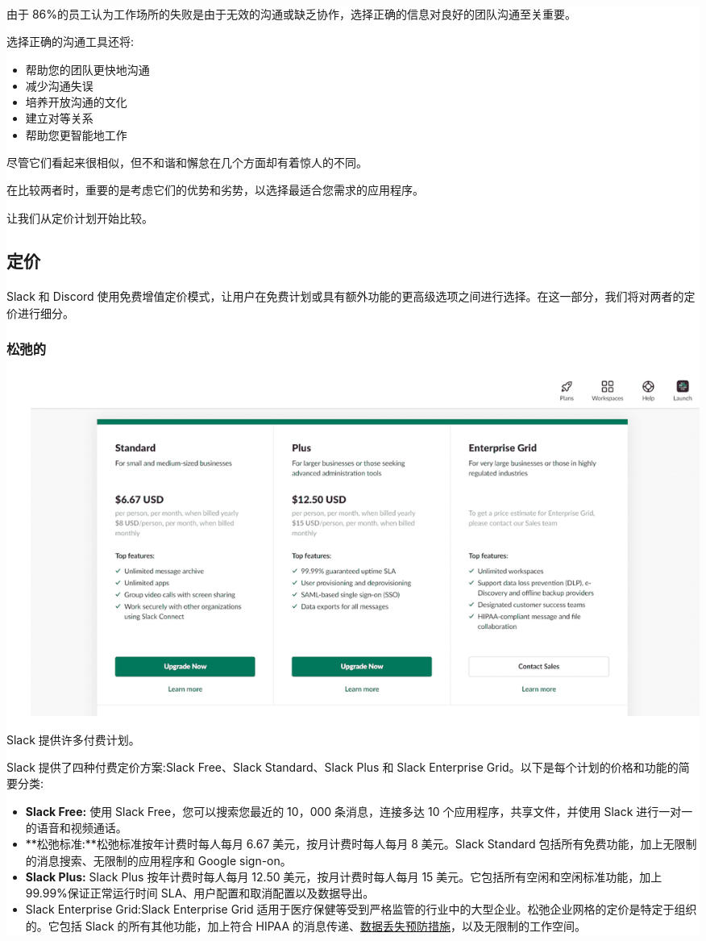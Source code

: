 由于 86%的员工认为工作场所的失败是由于无效的沟通或缺乏协作，选择正确的信息对良好的团队沟通至关重要。

选择正确的沟通工具还将:

*   帮助您的团队更快地沟通
*   减少沟通失误
*   培养开放沟通的文化
*   建立对等关系
*   帮助您更智能地工作

尽管它们看起来很相似，但不和谐和懈怠在几个方面却有着惊人的不同。

在比较两者时，重要的是考虑它们的优势和劣势，以选择最适合您需求的应用程序。

让我们从定价计划开始比较。


## 定价

Slack 和 Discord 使用免费增值定价模式，让用户在免费计划或具有额外功能的更高级选项之间进行选择。在这一部分，我们将对两者的定价进行细分。

### 松弛的



![A screenshot of Slack's paid plan pricing options on their website.](img/f29a84a152f89009448e24f4d27cbb9d.png)

Slack 提供许多付费计划。





Slack 提供了四种付费定价方案:Slack Free、Slack Standard、Slack Plus 和 Slack Enterprise Grid。以下是每个计划的价格和功能的简要分类:

*   **Slack Free:** 使用 Slack Free，您可以搜索您最近的 10，000 条消息，连接多达 10 个应用程序，共享文件，并使用 Slack 进行一对一的语音和视频通话。
*   **松弛标准:**松弛标准按年计费时每人每月 6.67 美元，按月计费时每人每月 8 美元。Slack Standard 包括所有免费功能，加上无限制的消息搜索、无限制的应用程序和 Google sign-on。
*   **Slack Plus:** Slack Plus 按年计费时每人每月 12.50 美元，按月计费时每人每月 15 美元。它包括所有空闲和空闲标准功能，加上 99.99%保证正常运行时间 SLA、用户配置和取消配置以及数据导出。
*   Slack Enterprise Grid:Slack Enterprise Grid 适用于医疗保健等受到严格监管的行业中的大型企业。松弛企业网格的定价是特定于组织的。它包括 Slack 的所有其他功能，加上符合 HIPAA 的消息传递、[数据丢失预防措施](https://kinsta.com/help/disaster-recovery/)，以及无限制的工作空间。
